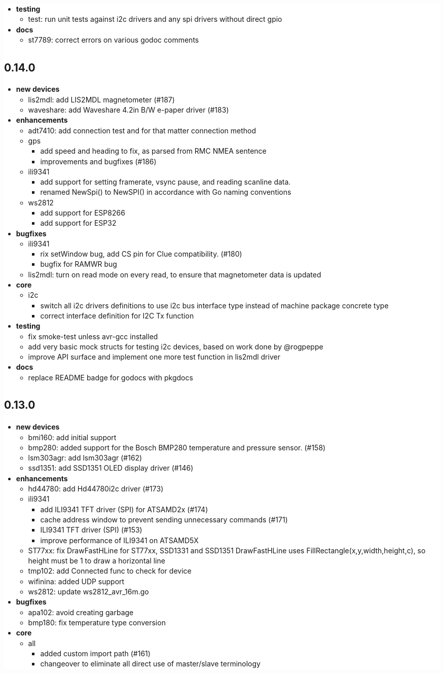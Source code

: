 - **testing**
    - test: run unit tests against i2c drivers and any spi drivers without direct gpio
- **docs**
    - st7789: correct errors on various godoc comments

0.14.0
---
- **new devices**
    - lis2mdl: add LIS2MDL magnetometer (#187)
    - waveshare: add Waveshare 4.2in B/W e-paper driver (#183)
- **enhancements**
    - adt7410: add connection test and for that matter connection method
    - gps
        - add speed and heading to fix, as parsed from RMC NMEA sentence
        - improvements and bugfixes (#186)
    - ili9341
        - add support for setting framerate, vsync pause, and reading scanline data.
        - renamed NewSpi() to NewSPI() in accordance with Go naming conventions
    - ws2812
        - add support for ESP8266
        - add support for ESP32
- **bugfixes**
    - ili9341
        - rix setWindow bug, add CS pin for Clue compatibility. (#180)
        - bugfix for RAMWR bug
    - lis2mdl: turn on read mode on every read, to ensure that magnetometer data is updated
- **core**
    - i2c
        - switch all i2c drivers definitions to use i2c bus interface type instead of machine package concrete type
        - correct interface definition for I2C Tx function
- **testing**
    - fix smoke-test unless avr-gcc installed
    - add very basic mock structs for testing i2c devices, based on work done by @rogpeppe
    - improve API surface and implement one more test function in lis2mdl driver
- **docs**
    - replace README badge for godocs with pkgdocs

0.13.0
---
- **new devices**
    - bmi160: add initial support
    - bmp280: added support for the Bosch BMP280 temperature and pressure sensor. (#158)
    - lsm303agr: add lsm303agr (#162)
    - ssd1351: add SSD1351 OLED display driver (#146)
- **enhancements**
    - hd44780: add Hd44780i2c driver (#173)
    - ili9341
        - add ILI9341 TFT driver (SPI) for ATSAMD2x (#174)
        - cache address window to prevent sending unnecessary commands (#171)
        - ILI9341 TFT driver (SPI) (#153)
        - improve performance of ILI9341 on ATSAMD5X
    - ST77xx: fix DrawFastHLine for ST77xx, SSD1331 and SSD1351 DrawFastHLine uses FillRectangle(x,y,width,height,c), so height must be 1 to draw a horizontal line
    - tmp102: add Connected func to check for device
    - wifinina: added UDP support
    - ws2812: update ws2812_avr_16m.go
- **bugfixes**
    - apa102: avoid creating garbage
    - bmp180: fix temperature type conversion
- **core**
    - all
        - added custom import path (#161)
        - changeover to eliminate all direct use of master/slave terminology